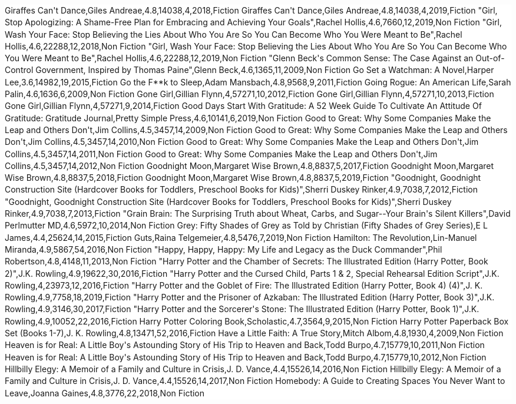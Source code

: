 Giraffes Can't Dance,Giles Andreae,4.8,14038,4,2018,Fiction
Giraffes Can't Dance,Giles Andreae,4.8,14038,4,2019,Fiction
"Girl, Stop Apologizing: A Shame-Free Plan for Embracing and Achieving Your Goals",Rachel Hollis,4.6,7660,12,2019,Non Fiction
"Girl, Wash Your Face: Stop Believing the Lies About Who You Are So You Can Become Who You Were Meant to Be",Rachel Hollis,4.6,22288,12,2018,Non Fiction
"Girl, Wash Your Face: Stop Believing the Lies About Who You Are So You Can Become Who You Were Meant to Be",Rachel Hollis,4.6,22288,12,2019,Non Fiction
"Glenn Beck's Common Sense: The Case Against an Out-of-Control Government, Inspired by Thomas Paine",Glenn Beck,4.6,1365,11,2009,Non Fiction
Go Set a Watchman: A Novel,Harper Lee,3.6,14982,19,2015,Fiction
Go the F**k to Sleep,Adam Mansbach,4.8,9568,9,2011,Fiction
Going Rogue: An American Life,Sarah Palin,4.6,1636,6,2009,Non Fiction
Gone Girl,Gillian Flynn,4,57271,10,2012,Fiction
Gone Girl,Gillian Flynn,4,57271,10,2013,Fiction
Gone Girl,Gillian Flynn,4,57271,9,2014,Fiction
Good Days Start With Gratitude: A 52 Week Guide To Cultivate An Attitude Of Gratitude: Gratitude Journal,Pretty Simple Press,4.6,10141,6,2019,Non Fiction
Good to Great: Why Some Companies Make the Leap and Others Don't,Jim Collins,4.5,3457,14,2009,Non Fiction
Good to Great: Why Some Companies Make the Leap and Others Don't,Jim Collins,4.5,3457,14,2010,Non Fiction
Good to Great: Why Some Companies Make the Leap and Others Don't,Jim Collins,4.5,3457,14,2011,Non Fiction
Good to Great: Why Some Companies Make the Leap and Others Don't,Jim Collins,4.5,3457,14,2012,Non Fiction
Goodnight Moon,Margaret Wise Brown,4.8,8837,5,2017,Fiction
Goodnight Moon,Margaret Wise Brown,4.8,8837,5,2018,Fiction
Goodnight Moon,Margaret Wise Brown,4.8,8837,5,2019,Fiction
"Goodnight, Goodnight Construction Site (Hardcover Books for Toddlers, Preschool Books for Kids)",Sherri Duskey Rinker,4.9,7038,7,2012,Fiction
"Goodnight, Goodnight Construction Site (Hardcover Books for Toddlers, Preschool Books for Kids)",Sherri Duskey Rinker,4.9,7038,7,2013,Fiction
"Grain Brain: The Surprising Truth about Wheat, Carbs, and Sugar--Your Brain's Silent Killers",David Perlmutter MD,4.6,5972,10,2014,Non Fiction
Grey: Fifty Shades of Grey as Told by Christian (Fifty Shades of Grey Series),E L James,4.4,25624,14,2015,Fiction
Guts,Raina Telgemeier,4.8,5476,7,2019,Non Fiction
Hamilton: The Revolution,Lin-Manuel Miranda,4.9,5867,54,2016,Non Fiction
"Happy, Happy, Happy: My Life and Legacy as the Duck Commander",Phil Robertson,4.8,4148,11,2013,Non Fiction
"Harry Potter and the Chamber of Secrets: The Illustrated Edition (Harry Potter, Book 2)",J.K. Rowling,4.9,19622,30,2016,Fiction
"Harry Potter and the Cursed Child, Parts 1 & 2, Special Rehearsal Edition Script",J.K. Rowling,4,23973,12,2016,Fiction
"Harry Potter and the Goblet of Fire: The Illustrated Edition (Harry Potter, Book 4) (4)",J. K. Rowling,4.9,7758,18,2019,Fiction
"Harry Potter and the Prisoner of Azkaban: The Illustrated Edition (Harry Potter, Book 3)",J.K. Rowling,4.9,3146,30,2017,Fiction
"Harry Potter and the Sorcerer's Stone: The Illustrated Edition (Harry Potter, Book 1)",J.K. Rowling,4.9,10052,22,2016,Fiction
Harry Potter Coloring Book,Scholastic,4.7,3564,9,2015,Non Fiction
Harry Potter Paperback Box Set (Books 1-7),J. K. Rowling,4.8,13471,52,2016,Fiction
Have a Little Faith: A True Story,Mitch Albom,4.8,1930,4,2009,Non Fiction
Heaven is for Real: A Little Boy's Astounding Story of His Trip to Heaven and Back,Todd Burpo,4.7,15779,10,2011,Non Fiction
Heaven is for Real: A Little Boy's Astounding Story of His Trip to Heaven and Back,Todd Burpo,4.7,15779,10,2012,Non Fiction
Hillbilly Elegy: A Memoir of a Family and Culture in Crisis,J. D. Vance,4.4,15526,14,2016,Non Fiction
Hillbilly Elegy: A Memoir of a Family and Culture in Crisis,J. D. Vance,4.4,15526,14,2017,Non Fiction
Homebody: A Guide to Creating Spaces You Never Want to Leave,Joanna Gaines,4.8,3776,22,2018,Non Fiction